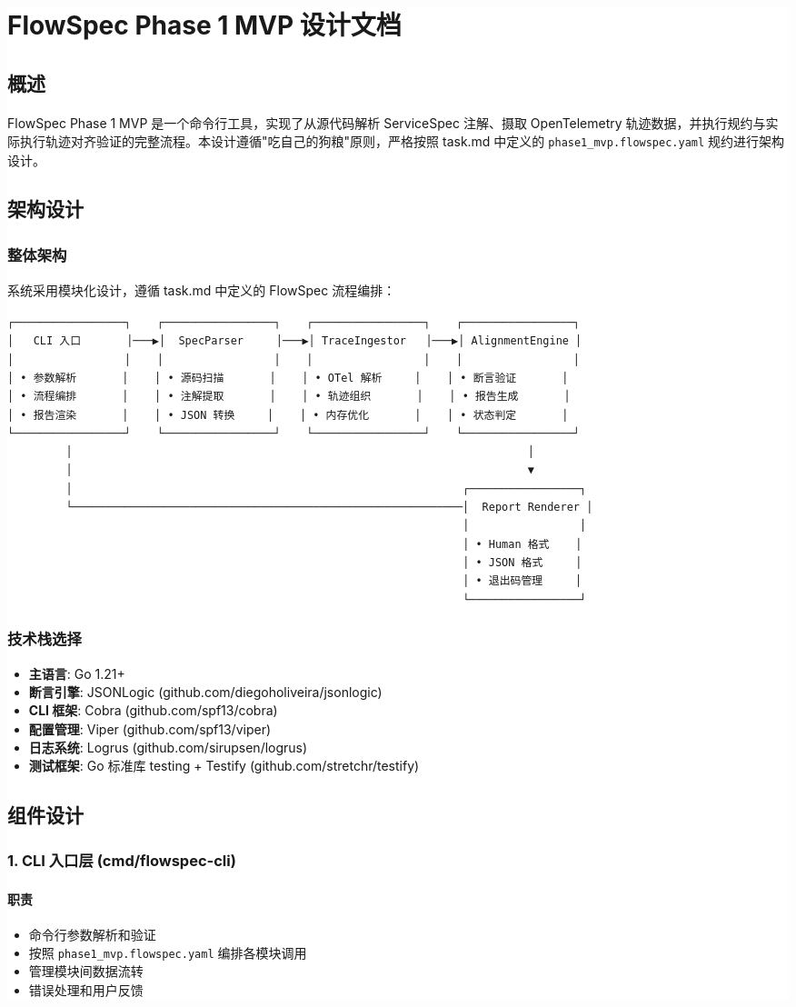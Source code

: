# FlowSpec Phase 1 MVP 设计文档

## 概述

FlowSpec Phase 1 MVP 是一个命令行工具，实现了从源代码解析 ServiceSpec 注解、摄取 OpenTelemetry 轨迹数据，并执行规约与实际执行轨迹对齐验证的完整流程。本设计遵循"吃自己的狗粮"原则，严格按照 task.md 中定义的 `phase1_mvp.flowspec.yaml` 规约进行架构设计。

## 架构设计

### 整体架构

系统采用模块化设计，遵循 task.md 中定义的 FlowSpec 流程编排：

```
┌─────────────────┐    ┌─────────────────┐    ┌─────────────────┐    ┌─────────────────┐
│   CLI 入口       │───▶│  SpecParser     │───▶│ TraceIngestor   │───▶│ AlignmentEngine │
│                 │    │                 │    │                 │    │                 │
│ • 参数解析       │    │ • 源码扫描       │    │ • OTel 解析     │    │ • 断言验证       │
│ • 流程编排       │    │ • 注解提取       │    │ • 轨迹组织       │    │ • 报告生成       │
│ • 报告渲染       │    │ • JSON 转换     │    │ • 内存优化       │    │ • 状态判定       │
└─────────────────┘    └─────────────────┘    └─────────────────┘    └─────────────────┘
         │                                                                      │
         │                                                                      ▼
         │                                                            ┌─────────────────┐
         └────────────────────────────────────────────────────────────│  Report Renderer │
                                                                      │                 │
                                                                      │ • Human 格式    │
                                                                      │ • JSON 格式     │
                                                                      │ • 退出码管理     │
                                                                      └─────────────────┘
```

### 技术栈选择

- **主语言**: Go 1.21+
- **断言引擎**: JSONLogic (github.com/diegoholiveira/jsonlogic)
- **CLI 框架**: Cobra (github.com/spf13/cobra)
- **配置管理**: Viper (github.com/spf13/viper)
- **日志系统**: Logrus (github.com/sirupsen/logrus)
- **测试框架**: Go 标准库 testing + Testify (github.com/stretchr/testify)

## 组件设计

### 1. CLI 入口层 (cmd/flowspec-cli)

#### 职责
- 命令行参数解析和验证
- 按照 `phase1_mvp.flowspec.yaml` 编排各模块调用
- 管理模块间数据流转
- 错误处理和用户反馈
